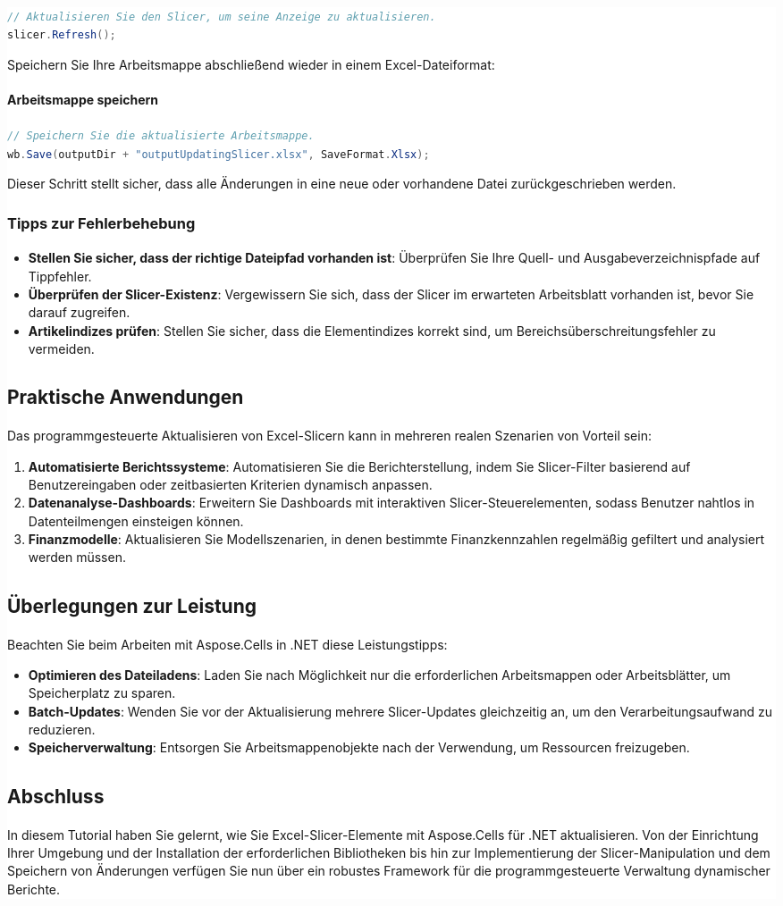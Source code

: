 ```csharp
// Aktualisieren Sie den Slicer, um seine Anzeige zu aktualisieren.
slicer.Refresh();
```

Speichern Sie Ihre Arbeitsmappe abschließend wieder in einem Excel-Dateiformat:

#### Arbeitsmappe speichern

```csharp
// Speichern Sie die aktualisierte Arbeitsmappe.
wb.Save(outputDir + "outputUpdatingSlicer.xlsx", SaveFormat.Xlsx);
```

Dieser Schritt stellt sicher, dass alle Änderungen in eine neue oder vorhandene Datei zurückgeschrieben werden.

### Tipps zur Fehlerbehebung

- **Stellen Sie sicher, dass der richtige Dateipfad vorhanden ist**: Überprüfen Sie Ihre Quell- und Ausgabeverzeichnispfade auf Tippfehler.
- **Überprüfen der Slicer-Existenz**: Vergewissern Sie sich, dass der Slicer im erwarteten Arbeitsblatt vorhanden ist, bevor Sie darauf zugreifen.
- **Artikelindizes prüfen**: Stellen Sie sicher, dass die Elementindizes korrekt sind, um Bereichsüberschreitungsfehler zu vermeiden.

## Praktische Anwendungen

Das programmgesteuerte Aktualisieren von Excel-Slicern kann in mehreren realen Szenarien von Vorteil sein:

1. **Automatisierte Berichtssysteme**: Automatisieren Sie die Berichterstellung, indem Sie Slicer-Filter basierend auf Benutzereingaben oder zeitbasierten Kriterien dynamisch anpassen.
2. **Datenanalyse-Dashboards**: Erweitern Sie Dashboards mit interaktiven Slicer-Steuerelementen, sodass Benutzer nahtlos in Datenteilmengen einsteigen können.
3. **Finanzmodelle**: Aktualisieren Sie Modellszenarien, in denen bestimmte Finanzkennzahlen regelmäßig gefiltert und analysiert werden müssen.

## Überlegungen zur Leistung

Beachten Sie beim Arbeiten mit Aspose.Cells in .NET diese Leistungstipps:
- **Optimieren des Dateiladens**: Laden Sie nach Möglichkeit nur die erforderlichen Arbeitsmappen oder Arbeitsblätter, um Speicherplatz zu sparen.
- **Batch-Updates**: Wenden Sie vor der Aktualisierung mehrere Slicer-Updates gleichzeitig an, um den Verarbeitungsaufwand zu reduzieren.
- **Speicherverwaltung**: Entsorgen Sie Arbeitsmappenobjekte nach der Verwendung, um Ressourcen freizugeben.

## Abschluss

In diesem Tutorial haben Sie gelernt, wie Sie Excel-Slicer-Elemente mit Aspose.Cells für .NET aktualisieren. Von der Einrichtung Ihrer Umgebung und der Installation der erforderlichen Bibliotheken bis hin zur Implementierung der Slicer-Manipulation und dem Speichern von Änderungen verfügen Sie nun über ein robustes Framework für die programmgesteuerte Verwaltung dynamischer Berichte.
